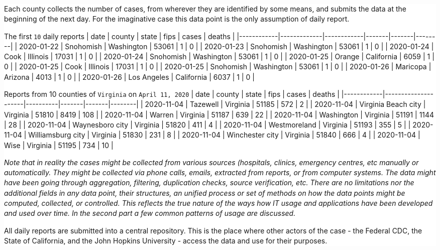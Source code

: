 Each county collects the number of cases, from wherever they are identified by some means, and submits the data at the beginning of the next day. For the imaginative case this data point is the only assumption of daily report.

The first `10` daily reports
| date       | county      | state      | fips  | cases | deaths |
|------------|-------------|------------|-------|-------|--------|
| 2020-01-22 | Snohomish   | Washington | 53061 | 1     | 0      |
| 2020-01-23 | Snohomish   | Washington | 53061 | 1     | 0      |
| 2020-01-24 | Cook        | Illinois   | 17031 | 1     | 0      |
| 2020-01-24 | Snohomish   | Washington | 53061 | 1     | 0      |
| 2020-01-25 | Orange      | California | 6059  | 1     | 0      |
| 2020-01-25 | Cook        | Illinois   | 17031 | 1     | 0      |
| 2020-01-25 | Snohomish   | Washington | 53061 | 1     | 0      |
| 2020-01-26 | Maricopa    | Arizona    | 4013  | 1     | 0      |
| 2020-01-26 | Los Angeles | California | 6037  | 1     | 0      |

Reports from 10 counties of `Virginia` on `April 11, 2020`
| date       | county              | state    | fips  | cases | deaths |
|------------|---------------------|----------|-------|-------|--------|
| 2020-11-04 | Tazewell            | Virginia | 51185 | 572   | 2      |
| 2020-11-04 | Virginia Beach city | Virginia | 51810 | 8419  | 108    |
| 2020-11-04 | Warren              | Virginia | 51187 | 639   | 22     |
| 2020-11-04 | Washington          | Virginia | 51191 | 1144  | 28     |
| 2020-11-04 | Waynesboro city     | Virginia | 51820 | 411   | 4      |
| 2020-11-04 | Westmoreland        | Virginia | 51193 | 355   | 5      |
| 2020-11-04 | Williamsburg city   | Virginia | 51830 | 231   | 8      |
| 2020-11-04 | Winchester city     | Virginia | 51840 | 666   | 4      |
| 2020-11-04 | Wise                | Virginia | 51195 | 734   | 10     |

*Note that in reality the cases might be collected from various sources (hospitals, clinics, emergency centres, etc manually or automatically. They might be collected via phone calls, emails, extracted from reports, or from computer systems. The data might have been going through aggregation, filtering, duplication checks, source verification, etc. There are no limitations nor the additional fields in any data point, their structures, an unified process or set of methods on how the data points might be computed, collected, or controlled. This reflects the true nature of the ways how IT usage and applications have been developed and used over time. In the second part a few common patterns of usage are discussed.*

All daily reports are submitted into a central repository. This is the place where other actors of the case - the Federal CDC, the State of California, and the John Hopkins University - access the data and use for their purposes.
